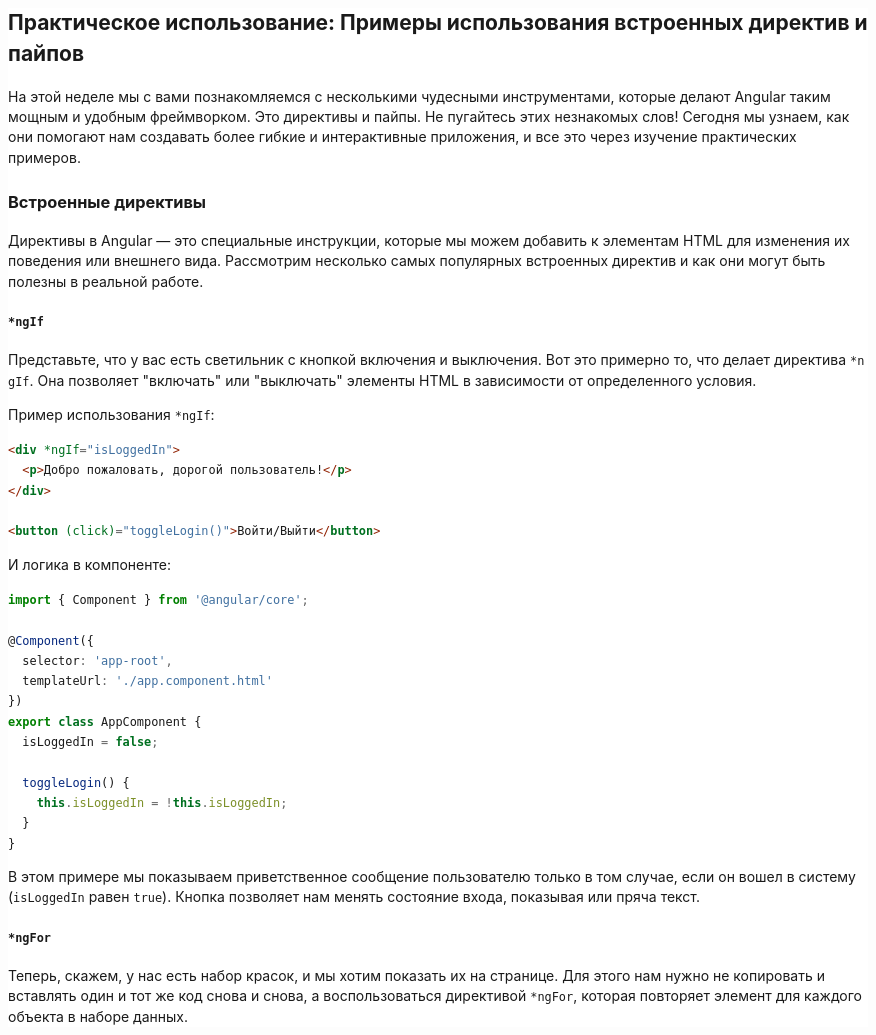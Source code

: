 ## Практическое использование: Примеры использования встроенных директив и пайпов

На этой неделе мы с вами познакомляемся с несколькими чудесными инструментами, которые делают Angular таким мощным и удобным фреймворком. Это директивы и пайпы. Не пугайтесь этих незнакомых слов! Сегодня мы узнаем, как они помогают нам создавать более гибкие и интерактивные приложения, и все это через изучение практических примеров.

### Встроенные директивы

Директивы в Angular — это специальные инструкции, которые мы можем добавить к элементам HTML для изменения их поведения или внешнего вида. Рассмотрим несколько самых популярных встроенных директив и как они могут быть полезны в реальной работе.

#### `*ngIf`

Представьте, что у вас есть светильник с кнопкой включения и выключения. Вот это примерно то, что делает директива `*ngIf`. Она позволяет "включать" или "выключать" элементы HTML в зависимости от определенного условия.

Пример использования `*ngIf`:

```html
<div *ngIf="isLoggedIn">
  <p>Добро пожаловать, дорогой пользователь!</p>
</div>

<button (click)="toggleLogin()">Войти/Выйти</button>
```

И логика в компоненте:

```typescript
import { Component } from '@angular/core';

@Component({
  selector: 'app-root',
  templateUrl: './app.component.html'
})
export class AppComponent {
  isLoggedIn = false;

  toggleLogin() {
    this.isLoggedIn = !this.isLoggedIn;
  }
}
```

В этом примере мы показываем приветственное сообщение пользователю только в том случае, если он вошел в систему (`isLoggedIn` равен `true`). Кнопка позволяет нам менять состояние входа, показывая или пряча текст.

#### `*ngFor`

Теперь, скажем, у нас есть набор красок, и мы хотим показать их на странице. Для этого нам нужно не копировать и вставлять один и тот же код снова и снова, а воспользоваться директивой `*ngFor`, которая повторяет элемент для каждого объекта в наборе данных.
